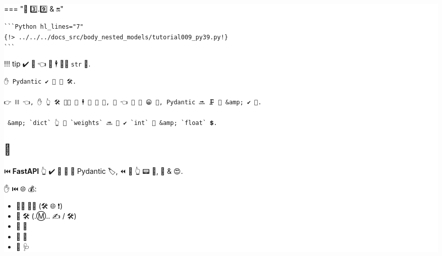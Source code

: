 === "🐍 3️⃣.9️⃣ &amp; 🔛"

    ```Python hl_lines="7"
    {!> ../../../docs_src/body_nested_models/tutorial009_py39.py!}
    ```

!!! tip
    ✔️ 🤯 👈 🎻 🕴 🐕‍🦺 `str` 🔑.

    ✋️ Pydantic ✔️ 🏧 💽 🛠️.

    👉 ⛓ 👈, ✋️ 👆 🛠️ 👩‍💻 💪 🕴 📨 🎻 🔑, 📏 👈 🎻 🔌 😁 🔢, Pydantic 🔜 🗜 👫 &amp; ✔ 👫.

     &amp; `dict` 👆 📨 `weights` 🔜 🤙 ✔️ `int` 🔑 &amp; `float` 💲.

## 🌃

⏮️ **FastAPI** 👆 ✔️ 🔆 💪 🚚 Pydantic 🏷, ⏪ 🚧 👆 📟 🙅, 📏 &amp; 😍.

✋️ ⏮️ 🌐 💰:

* 👨‍🎨 🐕‍🦺 (🛠️ 🌐 ❗)
* 💽 🛠️ (.Ⓜ.. ✍ / 🛠️)
* 💽 🔬
* 🔗 🧾
* 🏧 🩺
